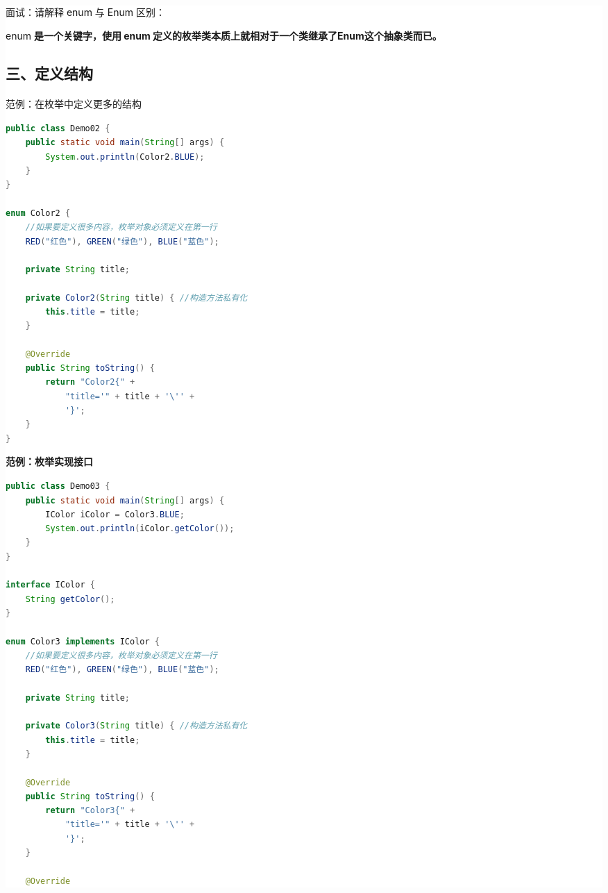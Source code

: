 面试：请解释 enum 与 Enum 区别：

enum **是一个关键字，使用 enum 定义的枚举类本质上就相对于一个类继承了Enum这个抽象类而已。**

## 三、定义结构

范例：在枚举中定义更多的结构

```java
public class Demo02 {
    public static void main(String[] args) {
        System.out.println(Color2.BLUE);
    }
}

enum Color2 {
    //如果要定义很多内容，枚举对象必须定义在第一行
    RED("红色"), GREEN("绿色"), BLUE("蓝色");

    private String title;

    private Color2(String title) { //构造方法私有化
        this.title = title;
    }

    @Override
    public String toString() {
        return "Color2{" +
            "title='" + title + '\'' +
            '}';
    }
}
```

**范例：枚举实现接口**

```java
public class Demo03 {
    public static void main(String[] args) {
        IColor iColor = Color3.BLUE;
        System.out.println(iColor.getColor());
    }
}

interface IColor {
    String getColor();
}

enum Color3 implements IColor {
    //如果要定义很多内容，枚举对象必须定义在第一行
    RED("红色"), GREEN("绿色"), BLUE("蓝色");

    private String title;

    private Color3(String title) { //构造方法私有化
        this.title = title;
    }

    @Override
    public String toString() {
        return "Color3{" +
            "title='" + title + '\'' +
            '}';
    }

    @Override
```